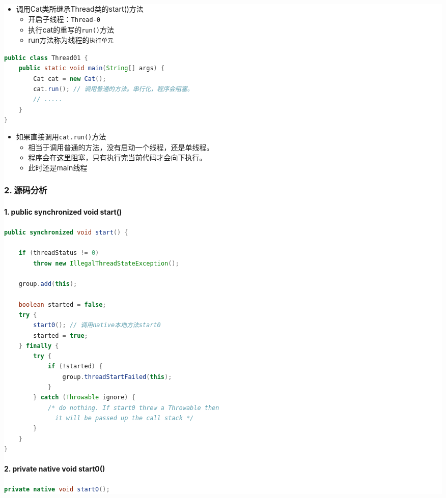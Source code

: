 - 调用Cat类所继承Thread类的start()方法
  - 开启子线程：`Thread-0`
  - 执行cat的重写的`run()`方法
  - run方法称为线程的`执行单元`

```java
public class Thread01 {
    public static void main(String[] args) {
        Cat cat = new Cat();
        cat.run(); // 调用普通的方法。串行化，程序会阻塞。
        // .....
    }
}
```

- 如果直接调用`cat.run()`方法
  - 相当于调用普通的方法，没有启动一个线程，还是单线程。
  - 程序会在这里阻塞，只有执行完当前代码才会向下执行。
  - 此时还是main线程

### 2. 源码分析

#### 1. public synchronized void start()

```java
public synchronized void start() {

    if (threadStatus != 0)
        throw new IllegalThreadStateException();

    group.add(this);

    boolean started = false;
    try {
        start0(); // 调用native本地方法start0
        started = true;
    } finally {
        try {
            if (!started) {
                group.threadStartFailed(this);
            }
        } catch (Throwable ignore) {
            /* do nothing. If start0 threw a Throwable then
              it will be passed up the call stack */
        }
    }
}
```

#### 2. private native void start0()

```java
private native void start0();
```
